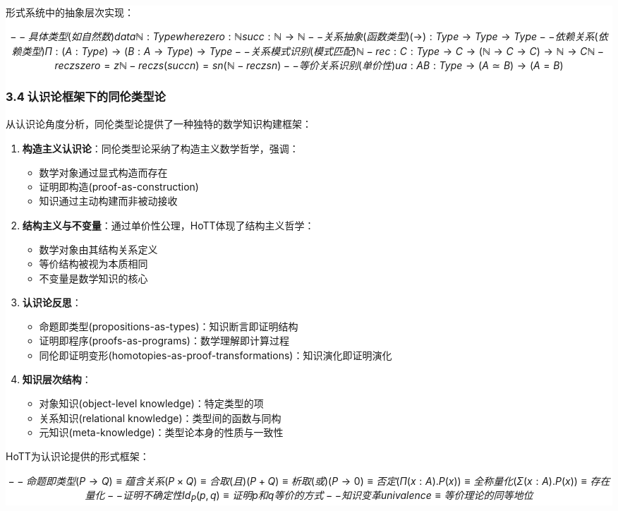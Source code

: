 形式系统中的抽象层次实现：

```math
-- 具体类型(如自然数)
data ℕ : Type where
  zero : ℕ
  succ : ℕ → ℕ

-- 关系抽象(函数类型)
(→) : Type → Type → Type

-- 依赖关系(依赖类型)
Π : (A : Type) → (B : A → Type) → Type

-- 关系模式识别(模式匹配)
ℕ-rec : {C : Type} → C → (ℕ → C → C) → ℕ → C
ℕ-rec z s zero = z
ℕ-rec z s (succ n) = s n (ℕ-rec z s n)

-- 等价关系识别(单价性)
ua : {A B : Type} → (A ≃ B) → (A = B)
```

### 3.4 认识论框架下的同伦类型论

从认识论角度分析，同伦类型论提供了一种独特的数学知识构建框架：

1. **构造主义认识论**：同伦类型论采纳了构造主义数学哲学，强调：
   - 数学对象通过显式构造而存在
   - 证明即构造(proof-as-construction)
   - 知识通过主动构建而非被动接收

2. **结构主义与不变量**：通过单价性公理，HoTT体现了结构主义哲学：
   - 数学对象由其结构关系定义
   - 等价结构被视为本质相同
   - 不变量是数学知识的核心

3. **认识论反思**：
   - 命题即类型(propositions-as-types)：知识断言即证明结构
   - 证明即程序(proofs-as-programs)：数学理解即计算过程
   - 同伦即证明变形(homotopies-as-proof-transformations)：知识演化即证明演化

4. **知识层次结构**：
   - 对象知识(object-level knowledge)：特定类型的项
   - 关系知识(relational knowledge)：类型间的函数与同构
   - 元知识(meta-knowledge)：类型论本身的性质与一致性

HoTT为认识论提供的形式框架：

```math
-- 命题即类型
(P → Q) ≡ 蕴含关系
(P × Q) ≡ 合取(且)
(P + Q) ≡ 析取(或)
(P → 0) ≡ 否定
(Π(x:A).P(x)) ≡ 全称量化
(Σ(x:A).P(x)) ≡ 存在量化

-- 证明不确定性
Id_P(p, q) ≡ 证明p和q等价的方式

-- 知识变革
univalence ≡ 等价理论的同等地位
```
